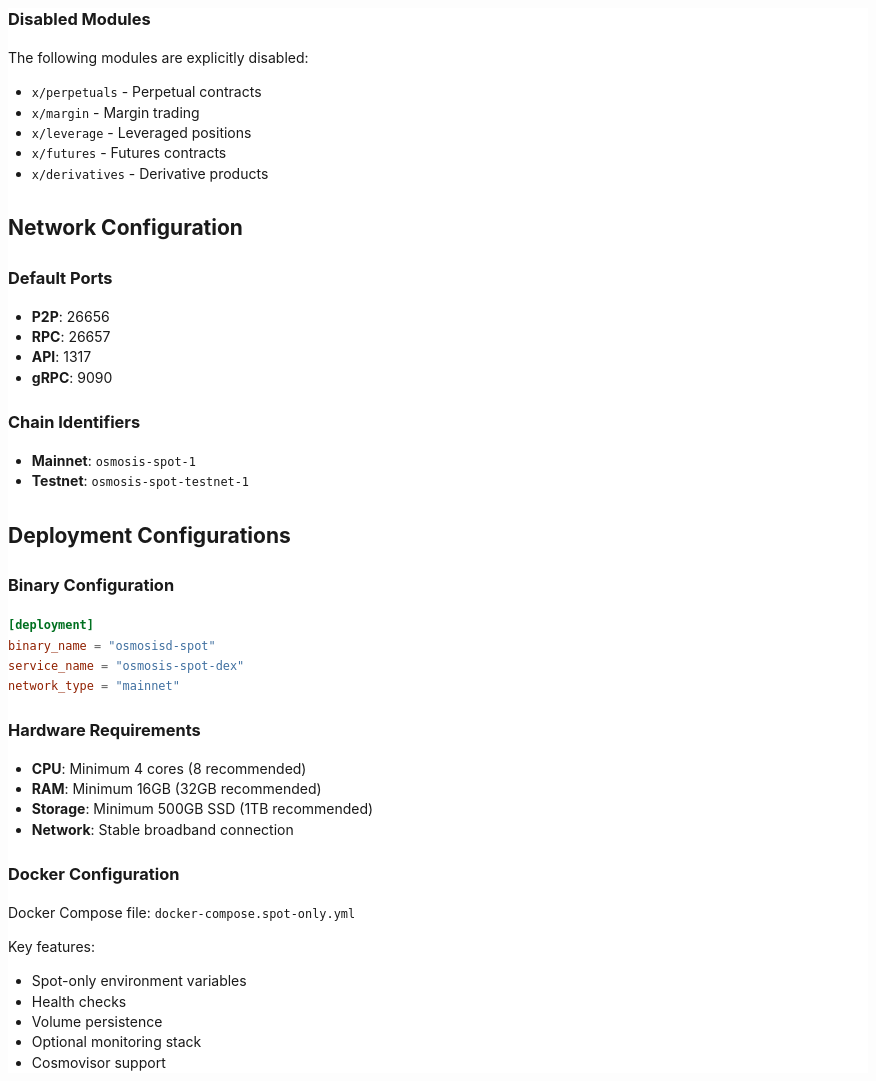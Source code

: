 ### Disabled Modules

The following modules are explicitly disabled:

- `x/perpetuals` - Perpetual contracts
- `x/margin` - Margin trading
- `x/leverage` - Leveraged positions
- `x/futures` - Futures contracts
- `x/derivatives` - Derivative products

## Network Configuration

### Default Ports

- **P2P**: 26656
- **RPC**: 26657  
- **API**: 1317
- **gRPC**: 9090

### Chain Identifiers

- **Mainnet**: `osmosis-spot-1`
- **Testnet**: `osmosis-spot-testnet-1`

## Deployment Configurations

### Binary Configuration

```toml
[deployment]
binary_name = "osmosisd-spot"
service_name = "osmosis-spot-dex"
network_type = "mainnet"
```

### Hardware Requirements

- **CPU**: Minimum 4 cores (8 recommended)
- **RAM**: Minimum 16GB (32GB recommended)  
- **Storage**: Minimum 500GB SSD (1TB recommended)
- **Network**: Stable broadband connection

### Docker Configuration

Docker Compose file: `docker-compose.spot-only.yml`

Key features:
- Spot-only environment variables
- Health checks
- Volume persistence
- Optional monitoring stack
- Cosmovisor support
